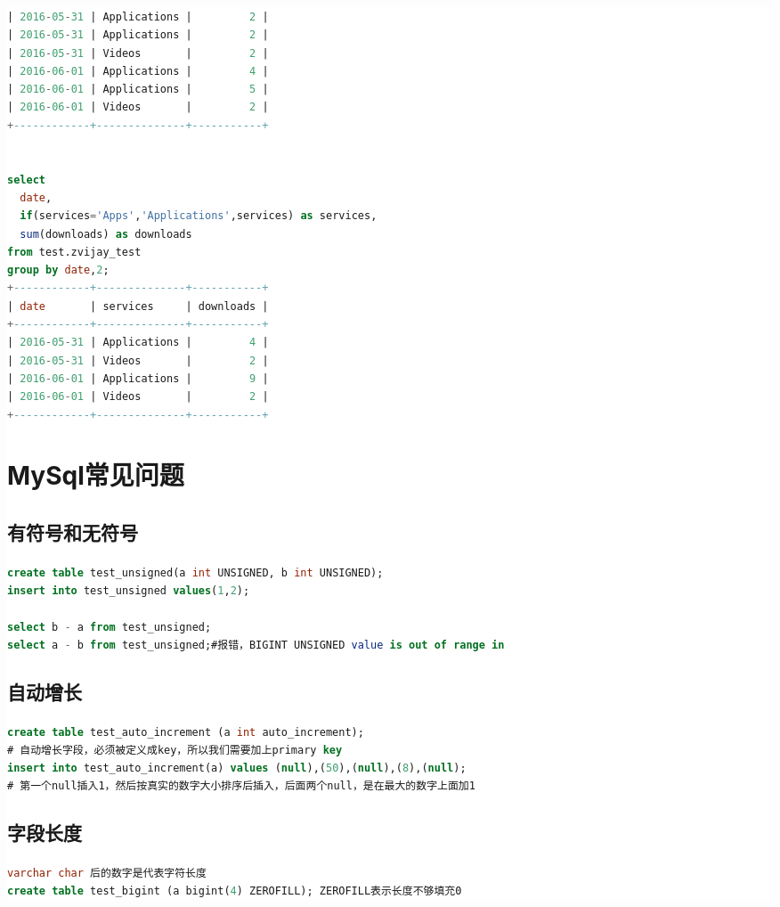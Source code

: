    ```sql
   | 2016-05-31 | Applications |         2 |
   | 2016-05-31 | Applications |         2 |
   | 2016-05-31 | Videos       |         2 |
   | 2016-06-01 | Applications |         4 |
   | 2016-06-01 | Applications |         5 |
   | 2016-06-01 | Videos       |         2 |
   +------------+--------------+-----------+
   
   
   select
     date,
     if(services='Apps','Applications',services) as services,
     sum(downloads) as downloads
   from test.zvijay_test
   group by date,2;
   +------------+--------------+-----------+
   | date       | services     | downloads |
   +------------+--------------+-----------+
   | 2016-05-31 | Applications |         4 |
   | 2016-05-31 | Videos       |         2 |
   | 2016-06-01 | Applications |         9 |
   | 2016-06-01 | Videos       |         2 |
   +------------+--------------+-----------+
   ```

# MySql常见问题

## 有符号和无符号

```sql
create table test_unsigned(a int UNSIGNED, b int UNSIGNED);
insert into test_unsigned values(1,2);

select b - a from test_unsigned;
select a - b from test_unsigned;#报错，BIGINT UNSIGNED value is out of range in
```

## 自动增长

```sql
create table test_auto_increment (a int auto_increment);
# 自动增长字段，必须被定义成key，所以我们需要加上primary key
insert into test_auto_increment(a) values (null),(50),(null),(8),(null);
# 第一个null插入1，然后按真实的数字大小排序后插入，后面两个null，是在最大的数字上面加1
```

## 字段长度

```sql
varchar char 后的数字是代表字符长度
create table test_bigint (a bigint(4) ZEROFILL); ZEROFILL表示长度不够填充0
```
